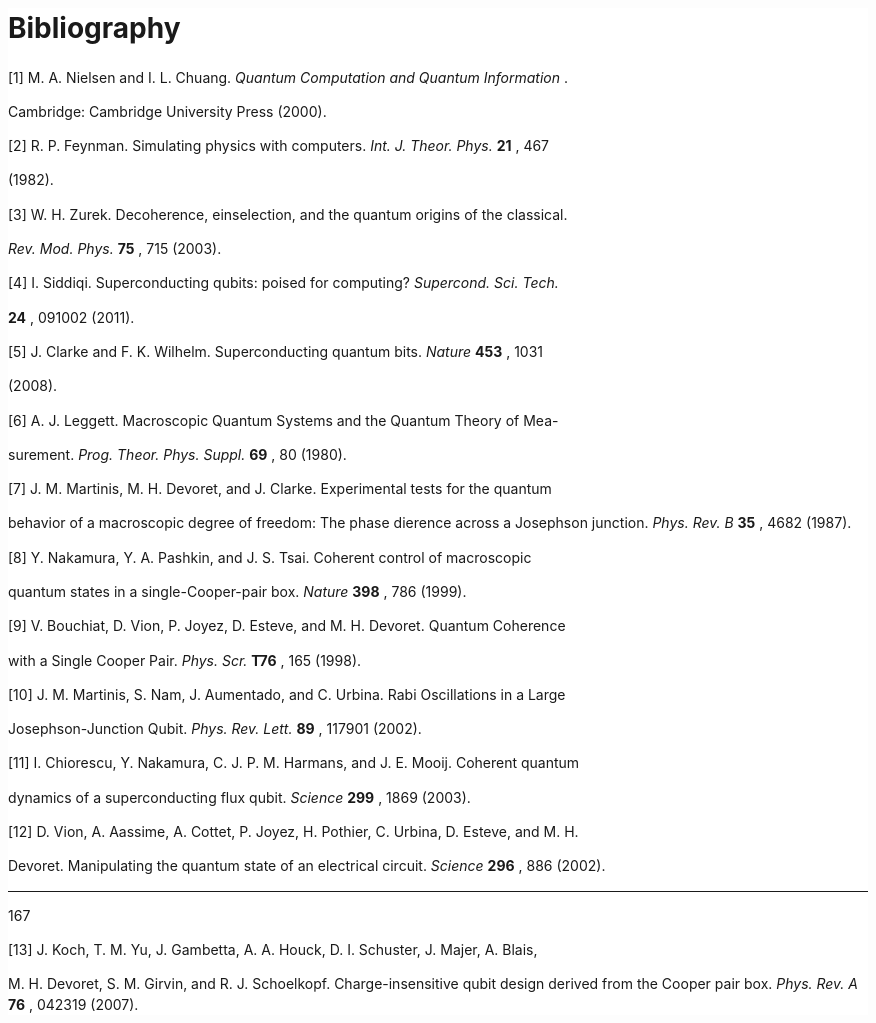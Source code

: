 # Bibliography

[1] M. A. Nielsen and I. L. Chuang. _Quantum Computation and Quantum Information_ .

Cambridge: Cambridge University Press (2000).

[2] R. P. Feynman. Simulating physics with computers. _Int. J. Theor. Phys._ **21** , 467

(1982).

[3] W. H. Zurek. Decoherence, einselection, and the quantum origins of the classical.

_Rev. Mod. Phys._ **75** , 715 (2003).

[4] I. Siddiqi. Superconducting qubits: poised for computing? _Supercond. Sci. Tech._

**24** , 091002 (2011).

[5] J. Clarke and F. K. Wilhelm. Superconducting quantum bits. _Nature_ **453** , 1031

(2008).

[6] A. J. Leggett. Macroscopic Quantum Systems and the Quantum Theory of Mea-

surement. _Prog. Theor. Phys. Suppl._ **69** , 80 (1980).

[7] J. M. Martinis, M. H. Devoret, and J. Clarke. Experimental tests for the quantum

behavior of a macroscopic degree of freedom: The phase dierence across a Josephson
junction. _Phys. Rev. B_ **35** , 4682 (1987).

[8] Y. Nakamura, Y. A. Pashkin, and J. S. Tsai. Coherent control of macroscopic

quantum states in a single-Cooper-pair box. _Nature_ **398** , 786 (1999).

[9] V. Bouchiat, D. Vion, P. Joyez, D. Esteve, and M. H. Devoret. Quantum Coherence

with a Single Cooper Pair. _Phys. Scr._ **T76** , 165 (1998).

[10] J. M. Martinis, S. Nam, J. Aumentado, and C. Urbina. Rabi Oscillations in a Large

Josephson-Junction Qubit. _Phys. Rev. Lett._ **89** , 117901 (2002).

[11] I. Chiorescu, Y. Nakamura, C. J. P. M. Harmans, and J. E. Mooij. Coherent quantum

dynamics of a superconducting flux qubit. _Science_ **299** , 1869 (2003).

[12] D. Vion, A. Aassime, A. Cottet, P. Joyez, H. Pothier, C. Urbina, D. Esteve, and M. H.

Devoret. Manipulating the quantum state of an electrical circuit. _Science_ **296** , 886
(2002).


-----


167

[13] J. Koch, T. M. Yu, J. Gambetta, A. A. Houck, D. I. Schuster, J. Majer, A. Blais,

M. H. Devoret, S. M. Girvin, and R. J. Schoelkopf. Charge-insensitive qubit design
derived from the Cooper pair box. _Phys. Rev. A_ **76** , 042319 (2007).
